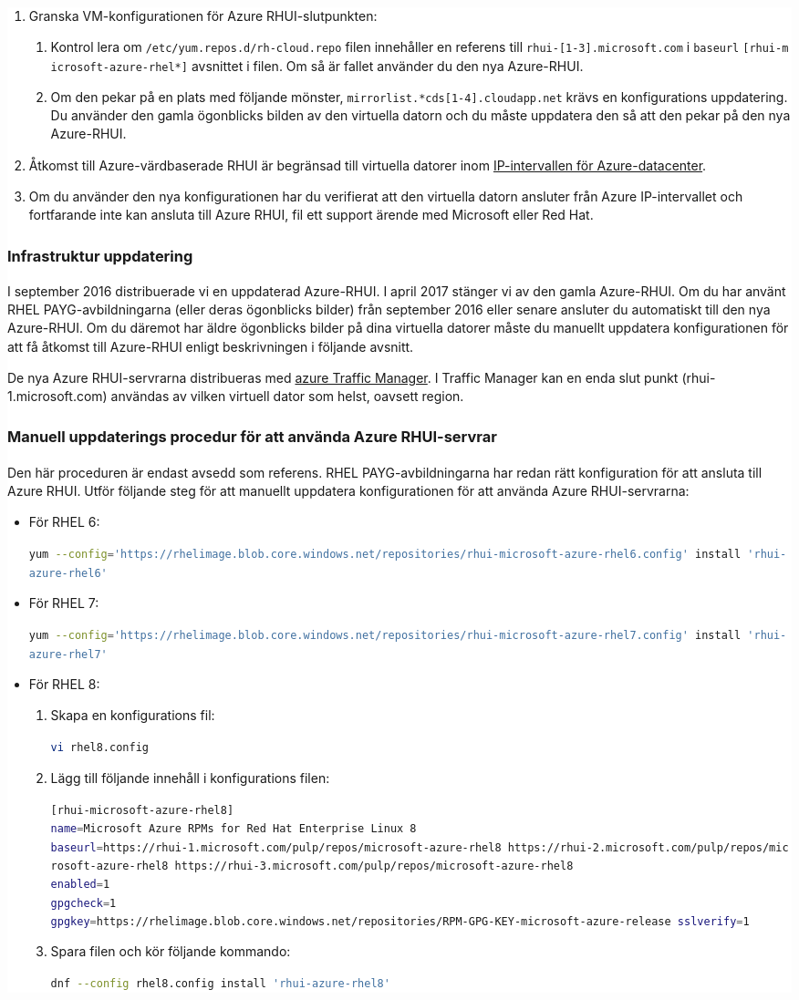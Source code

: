 1. Granska VM-konfigurationen för Azure RHUI-slutpunkten:

    1. Kontrol lera om `/etc/yum.repos.d/rh-cloud.repo` filen innehåller en referens till `rhui-[1-3].microsoft.com` i `baseurl` `[rhui-microsoft-azure-rhel*]` avsnittet i filen. Om så är fallet använder du den nya Azure-RHUI.

    1. Om den pekar på en plats med följande mönster, `mirrorlist.*cds[1-4].cloudapp.net` krävs en konfigurations uppdatering. Du använder den gamla ögonblicks bilden av den virtuella datorn och du måste uppdatera den så att den pekar på den nya Azure-RHUI.

1. Åtkomst till Azure-värdbaserade RHUI är begränsad till virtuella datorer inom [IP-intervallen för Azure-datacenter](https://www.microsoft.com/download/details.aspx?id=41653).

1. Om du använder den nya konfigurationen har du verifierat att den virtuella datorn ansluter från Azure IP-intervallet och fortfarande inte kan ansluta till Azure RHUI, fil ett support ärende med Microsoft eller Red Hat.

### <a name="infrastructure-update"></a>Infrastruktur uppdatering

I september 2016 distribuerade vi en uppdaterad Azure-RHUI. I april 2017 stänger vi av den gamla Azure-RHUI. Om du har använt RHEL PAYG-avbildningarna (eller deras ögonblicks bilder) från september 2016 eller senare ansluter du automatiskt till den nya Azure-RHUI. Om du däremot har äldre ögonblicks bilder på dina virtuella datorer måste du manuellt uppdatera konfigurationen för att få åtkomst till Azure-RHUI enligt beskrivningen i följande avsnitt.

De nya Azure RHUI-servrarna distribueras med [azure Traffic Manager](https://azure.microsoft.com/services/traffic-manager/). I Traffic Manager kan en enda slut punkt (rhui-1.microsoft.com) användas av vilken virtuell dator som helst, oavsett region.

### <a name="manual-update-procedure-to-use-the-azure-rhui-servers"></a>Manuell uppdaterings procedur för att använda Azure RHUI-servrar
Den här proceduren är endast avsedd som referens. RHEL PAYG-avbildningarna har redan rätt konfiguration för att ansluta till Azure RHUI. Utför följande steg för att manuellt uppdatera konfigurationen för att använda Azure RHUI-servrarna:

- För RHEL 6:
  ```bash
  yum --config='https://rhelimage.blob.core.windows.net/repositories/rhui-microsoft-azure-rhel6.config' install 'rhui-azure-rhel6'
  ```

- För RHEL 7:
  ```bash
  yum --config='https://rhelimage.blob.core.windows.net/repositories/rhui-microsoft-azure-rhel7.config' install 'rhui-azure-rhel7'
  ```

- För RHEL 8:
    1. Skapa en konfigurations fil:
        ```bash
        vi rhel8.config
        ```
    1. Lägg till följande innehåll i konfigurations filen:
        ```bash
        [rhui-microsoft-azure-rhel8]
        name=Microsoft Azure RPMs for Red Hat Enterprise Linux 8
        baseurl=https://rhui-1.microsoft.com/pulp/repos/microsoft-azure-rhel8 https://rhui-2.microsoft.com/pulp/repos/microsoft-azure-rhel8 https://rhui-3.microsoft.com/pulp/repos/microsoft-azure-rhel8
        enabled=1
        gpgcheck=1
        gpgkey=https://rhelimage.blob.core.windows.net/repositories/RPM-GPG-KEY-microsoft-azure-release sslverify=1
        ```
    1. Spara filen och kör följande kommando:
        ```bash
        dnf --config rhel8.config install 'rhui-azure-rhel8'